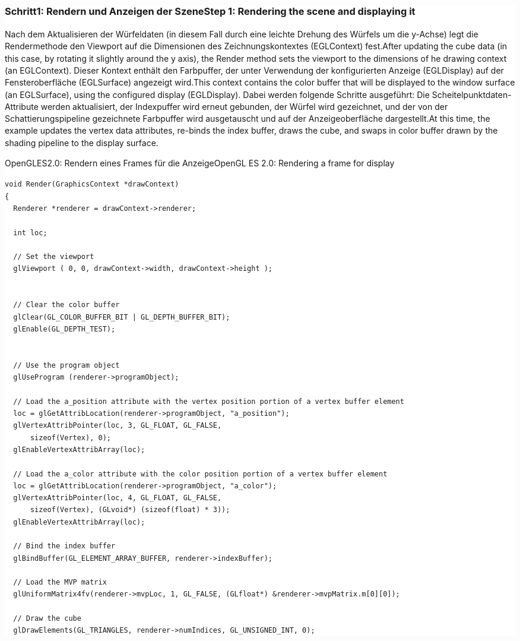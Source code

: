 ### <a name="step-1-rendering-the-scene-and-displaying-it"></a><span data-ttu-id="6ed8c-132">Schritt1: Rendern und Anzeigen der Szene</span><span class="sxs-lookup"><span data-stu-id="6ed8c-132">Step 1: Rendering the scene and displaying it</span></span>

<span data-ttu-id="6ed8c-133">Nach dem Aktualisieren der Würfeldaten (in diesem Fall durch eine leichte Drehung des Würfels um die y-Achse) legt die Rendermethode den Viewport auf die Dimensionen des Zeichnungskontextes (EGLContext) fest.</span><span class="sxs-lookup"><span data-stu-id="6ed8c-133">After updating the cube data (in this case, by rotating it slightly around the y axis), the Render method sets the viewport to the dimensions of he drawing context (an EGLContext).</span></span> <span data-ttu-id="6ed8c-134">Dieser Kontext enthält den Farbpuffer, der unter Verwendung der konfigurierten Anzeige (EGLDisplay) auf der Fensteroberfläche (EGLSurface) angezeigt wird.</span><span class="sxs-lookup"><span data-stu-id="6ed8c-134">This context contains the color buffer that will be displayed to the window surface (an EGLSurface), using the configured display (EGLDisplay).</span></span> <span data-ttu-id="6ed8c-135">Dabei werden folgende Schritte ausgeführt: Die Scheitelpunktdaten-Attribute werden aktualisiert, der Indexpuffer wird erneut gebunden, der Würfel wird gezeichnet, und der von der Schattierungspipeline gezeichnete Farbpuffer wird ausgetauscht und auf der Anzeigeoberfläche dargestellt.</span><span class="sxs-lookup"><span data-stu-id="6ed8c-135">At this time, the example updates the vertex data attributes, re-binds the index buffer, draws the cube, and swaps in color buffer drawn by the shading pipeline to the display surface.</span></span>

<span data-ttu-id="6ed8c-136">OpenGLES2.0: Rendern eines Frames für die Anzeige</span><span class="sxs-lookup"><span data-stu-id="6ed8c-136">OpenGL ES 2.0: Rendering a frame for display</span></span>

``` syntax
void Render(GraphicsContext *drawContext)
{
  Renderer *renderer = drawContext->renderer;

  int loc;
   
  // Set the viewport
  glViewport ( 0, 0, drawContext->width, drawContext->height );
   
   
  // Clear the color buffer
  glClear(GL_COLOR_BUFFER_BIT | GL_DEPTH_BUFFER_BIT);
  glEnable(GL_DEPTH_TEST);


  // Use the program object
  glUseProgram (renderer->programObject);

  // Load the a_position attribute with the vertex position portion of a vertex buffer element
  loc = glGetAttribLocation(renderer->programObject, "a_position");
  glVertexAttribPointer(loc, 3, GL_FLOAT, GL_FALSE, 
      sizeof(Vertex), 0);
  glEnableVertexAttribArray(loc);

  // Load the a_color attribute with the color position portion of a vertex buffer element
  loc = glGetAttribLocation(renderer->programObject, "a_color");
  glVertexAttribPointer(loc, 4, GL_FLOAT, GL_FALSE, 
      sizeof(Vertex), (GLvoid*) (sizeof(float) * 3));
  glEnableVertexAttribArray(loc);

  // Bind the index buffer
  glBindBuffer(GL_ELEMENT_ARRAY_BUFFER, renderer->indexBuffer);

  // Load the MVP matrix
  glUniformMatrix4fv(renderer->mvpLoc, 1, GL_FALSE, (GLfloat*) &renderer->mvpMatrix.m[0][0]);

  // Draw the cube
  glDrawElements(GL_TRIANGLES, renderer->numIndices, GL_UNSIGNED_INT, 0);
```